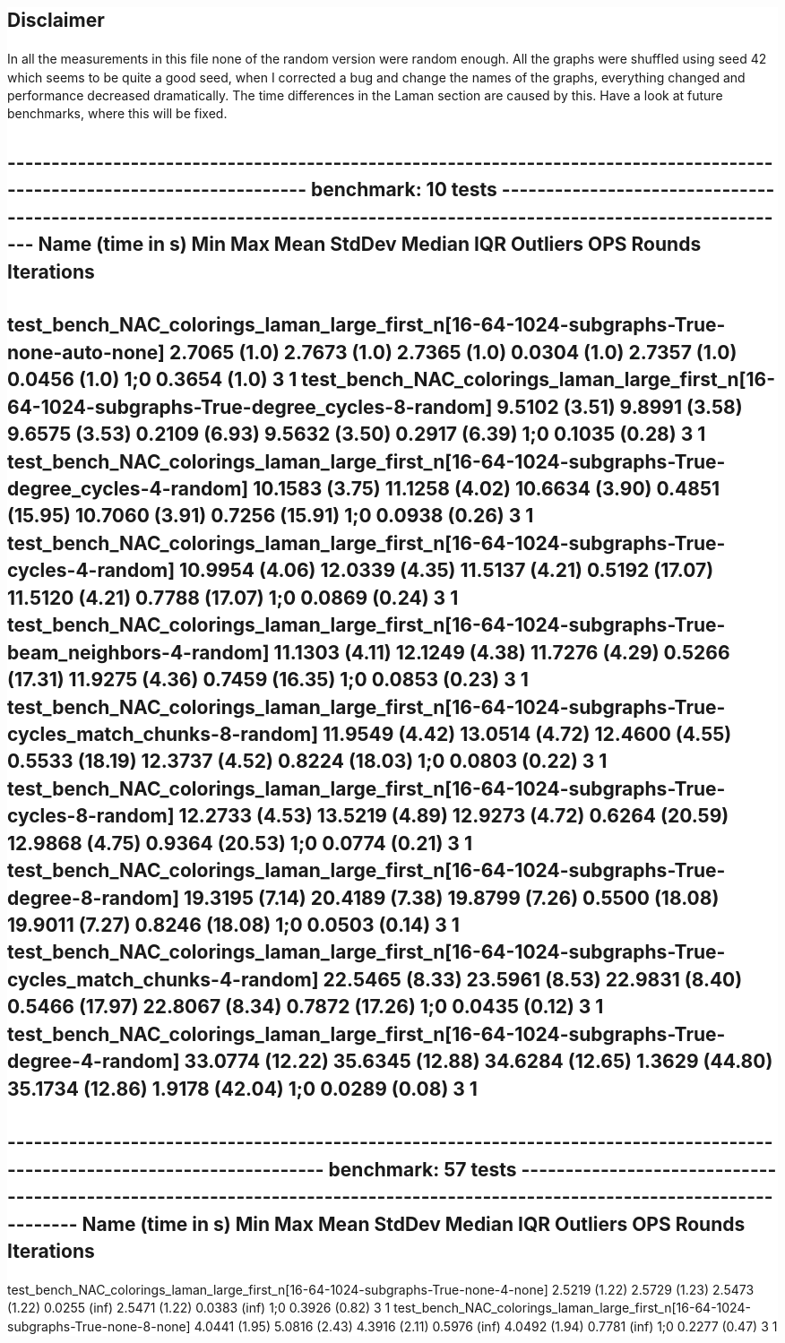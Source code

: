 ## Disclaimer

In all the measurements in this file none of the random version were random
enough. All the graphs were shuffled using seed 42 which seems to be quite a
good seed, when I corrected a bug and change the names of the graphs,
everything changed and performance decreased dramatically. The time differences
in the Laman section are caused by this. Have a look at future benchmarks,
where this will be fixed.


------------------------------------------------------------------------------------------------------------------------- benchmark: 10 tests -------------------------------------------------------------------------------------------------------------------------
Name (time in s)                                                                                             Min                Max               Mean            StdDev             Median               IQR            Outliers     OPS            Rounds  Iterations
-----------------------------------------------------------------------------------------------------------------------------------------------------------------------------------------------------------------------------------------------------------------------
test_bench_NAC_colorings_laman_large_first_n[16-64-1024-subgraphs-True-none-auto-none]                    2.7065 (1.0)       2.7673 (1.0)       2.7365 (1.0)      0.0304 (1.0)       2.7357 (1.0)      0.0456 (1.0)           1;0  0.3654 (1.0)           3           1
test_bench_NAC_colorings_laman_large_first_n[16-64-1024-subgraphs-True-degree_cycles-8-random]            9.5102 (3.51)      9.8991 (3.58)      9.6575 (3.53)     0.2109 (6.93)      9.5632 (3.50)     0.2917 (6.39)          1;0  0.1035 (0.28)          3           1
test_bench_NAC_colorings_laman_large_first_n[16-64-1024-subgraphs-True-degree_cycles-4-random]           10.1583 (3.75)     11.1258 (4.02)     10.6634 (3.90)     0.4851 (15.95)    10.7060 (3.91)     0.7256 (15.91)         1;0  0.0938 (0.26)          3           1
test_bench_NAC_colorings_laman_large_first_n[16-64-1024-subgraphs-True-cycles-4-random]                  10.9954 (4.06)     12.0339 (4.35)     11.5137 (4.21)     0.5192 (17.07)    11.5120 (4.21)     0.7788 (17.07)         1;0  0.0869 (0.24)          3           1
test_bench_NAC_colorings_laman_large_first_n[16-64-1024-subgraphs-True-beam_neighbors-4-random]          11.1303 (4.11)     12.1249 (4.38)     11.7276 (4.29)     0.5266 (17.31)    11.9275 (4.36)     0.7459 (16.35)         1;0  0.0853 (0.23)          3           1
test_bench_NAC_colorings_laman_large_first_n[16-64-1024-subgraphs-True-cycles_match_chunks-8-random]     11.9549 (4.42)     13.0514 (4.72)     12.4600 (4.55)     0.5533 (18.19)    12.3737 (4.52)     0.8224 (18.03)         1;0  0.0803 (0.22)          3           1
test_bench_NAC_colorings_laman_large_first_n[16-64-1024-subgraphs-True-cycles-8-random]                  12.2733 (4.53)     13.5219 (4.89)     12.9273 (4.72)     0.6264 (20.59)    12.9868 (4.75)     0.9364 (20.53)         1;0  0.0774 (0.21)          3           1
test_bench_NAC_colorings_laman_large_first_n[16-64-1024-subgraphs-True-degree-8-random]                  19.3195 (7.14)     20.4189 (7.38)     19.8799 (7.26)     0.5500 (18.08)    19.9011 (7.27)     0.8246 (18.08)         1;0  0.0503 (0.14)          3           1
test_bench_NAC_colorings_laman_large_first_n[16-64-1024-subgraphs-True-cycles_match_chunks-4-random]     22.5465 (8.33)     23.5961 (8.53)     22.9831 (8.40)     0.5466 (17.97)    22.8067 (8.34)     0.7872 (17.26)         1;0  0.0435 (0.12)          3           1
test_bench_NAC_colorings_laman_large_first_n[16-64-1024-subgraphs-True-degree-4-random]                  33.0774 (12.22)    35.6345 (12.88)    34.6284 (12.65)    1.3629 (44.80)    35.1734 (12.86)    1.9178 (42.04)         1;0  0.0289 (0.08)          3           1
-----------------------------------------------------------------------------------------------------------------------------------------------------------------------------------------------------------------------------------------------------------------------

--------------------------------------------------------------------------------------------------------------------------- benchmark: 57 tests ----------------------------------------------------------------------------------------------------------------------------
Name (time in s)                                                                                               Min                 Max                Mean            StdDev              Median               IQR            Outliers     OPS            Rounds  Iterations
----------------------------------------------------------------------------------------------------------------------------------------------------------------------------------------------------------------------------------------------------------------------------
test_bench_NAC_colorings_laman_large_first_n[16-64-1024-subgraphs-True-none-4-none]                         2.5219 (1.22)       2.5729 (1.23)       2.5473 (1.22)     0.0255 (inf)        2.5471 (1.22)     0.0383 (inf)           1;0  0.3926 (0.82)          3           1
test_bench_NAC_colorings_laman_large_first_n[16-64-1024-subgraphs-True-none-8-none]                         4.0441 (1.95)       5.0816 (2.43)       4.3916 (2.11)     0.5976 (inf)        4.0492 (1.94)     0.7781 (inf)           1;0  0.2277 (0.47)          3           1